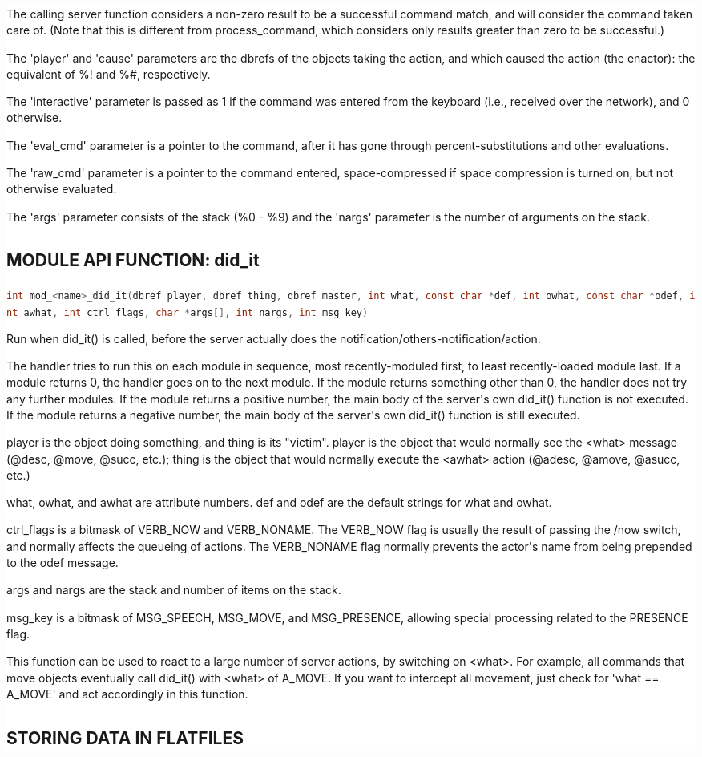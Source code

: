 The calling server function considers a non-zero result to be a successful	command match, and will consider the command taken care of. (Note that this is different from process_command, which considers only results greater than zero to be successful.)

The 'player' and 'cause' parameters are the dbrefs of the objects taking the action, and which caused the action (the enactor): the equivalent of %! and %#, respectively.

The 'interactive' parameter is passed as 1 if the command was entered from the keyboard (i.e., received over the network), and 0 otherwise.

The 'eval_cmd' parameter is a pointer to the command, after it has gone through percent-substitutions and other evaluations.

The 'raw_cmd' parameter is a pointer to the command entered, space-compressed if space compression is turned on, but not otherwise evaluated.

The 'args' parameter consists of the stack (%0 - %9) and the 'nargs' parameter is the number of arguments on the stack.

##  MODULE API FUNCTION: did_it

``` C
int mod_<name>_did_it(dbref player, dbref thing, dbref master, int what, const char *def, int owhat, const char *odef, int awhat, int ctrl_flags, char *args[], int nargs, int msg_key)
```

Run when did_it() is called, before the server actually does the notification/others-notification/action. 
 
The handler tries to run this on each module in sequence, most recently-moduled first, to least recently-loaded module last. If a module returns 0, the handler goes on to the next module. If the module returns something other than 0, the handler does not try any further modules. If the module returns a positive number, the main body of the server's own did_it() function is not executed. If the module returns a negative number, the main body of the server's own did_it() function is still executed.

player is the object doing something, and thing is its "victim". player is the object that would normally see the \<what> message (@desc, @move, @succ, etc.); thing is the object that would normally execute the \<awhat> action (@adesc, @amove, @asucc, etc.)

what, owhat, and awhat are attribute numbers. def and odef are the default strings for what and owhat.

ctrl_flags is a bitmask of VERB_NOW and VERB_NONAME. The VERB_NOW flag is usually the result of passing the /now switch, and normally affects the queueing of actions. The VERB_NONAME flag normally prevents the actor's name from being prepended to the odef message.

args and nargs are the stack and number of items on the stack.

msg_key is a bitmask of MSG_SPEECH, MSG_MOVE, and MSG_PRESENCE, allowing special processing related to the PRESENCE flag.

This function can be used to react to a large number of server actions, by switching on \<what>. For example, all commands that move objects eventually call did_it() with \<what> of A_MOVE. If you want to intercept all movement, just check for  'what == A_MOVE' and act accordingly in this function.

## STORING DATA IN FLATFILES
